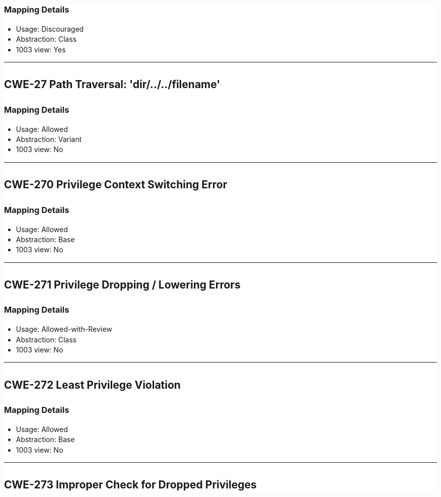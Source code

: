 ### Mapping Details

- Usage: Discouraged
- Abstraction: Class
- 1003 view: Yes

---

## CWE-27 Path Traversal: 'dir/../../filename'

### Mapping Details

- Usage: Allowed
- Abstraction: Variant
- 1003 view: No

---

## CWE-270 Privilege Context Switching Error

### Mapping Details

- Usage: Allowed
- Abstraction: Base
- 1003 view: No

---

## CWE-271 Privilege Dropping / Lowering Errors

### Mapping Details

- Usage: Allowed-with-Review
- Abstraction: Class
- 1003 view: No

---

## CWE-272 Least Privilege Violation

### Mapping Details

- Usage: Allowed
- Abstraction: Base
- 1003 view: No

---

## CWE-273 Improper Check for Dropped Privileges
